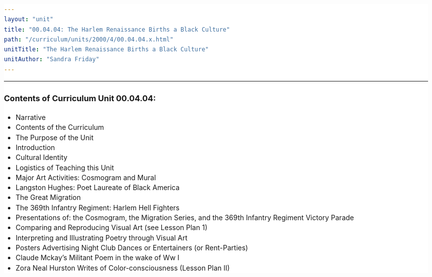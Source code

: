 ```yaml
---
layout: "unit"
title: "00.04.04: The Harlem Renaissance Births a Black Culture"
path: "/curriculum/units/2000/4/00.04.04.x.html"
unitTitle: "The Harlem Renaissance Births a Black Culture"
unitAuthor: "Sandra Friday"
---
```

<body>
<hr/>
<h3>
Contents of Curriculum Unit 00.04.04:
</h3>
<ul>
<li>
Narrative
</li>
<li>
Contents of the Curriculum
</li>
<li>
The Purpose of the Unit
</li>
<li>
Introduction
</li>
<li>
Cultural Identity
</li>
<li>
Logistics of Teaching this Unit
</li>
<li>
Major Art Activities:  Cosmogram and Mural
</li>
<li>
Langston Hughes: Poet Laureate of Black America
</li>
<li>
The Great Migration
</li>
<li>
The 369th Infantry Regiment: Harlem Hell Fighters
</li>
<li>
Presentations of: the Cosmogram, the Migration Series, and the 369th Infantry Regiment Victory Parade
</li>
<li>
Comparing and Reproducing Visual Art  (see Lesson Plan 1)
</li>
<li>
Interpreting and Illustrating Poetry through Visual Art
</li>
<li>
Posters Advertising Night Club Dances or Entertainers (or Rent-Parties)
</li>
<li>
Claude Mckay’s Militant Poem in the wake of Ww I
</li>
<li>
Zora Neal Hurston Writes of Color-consciousness  (Lesson Plan II)